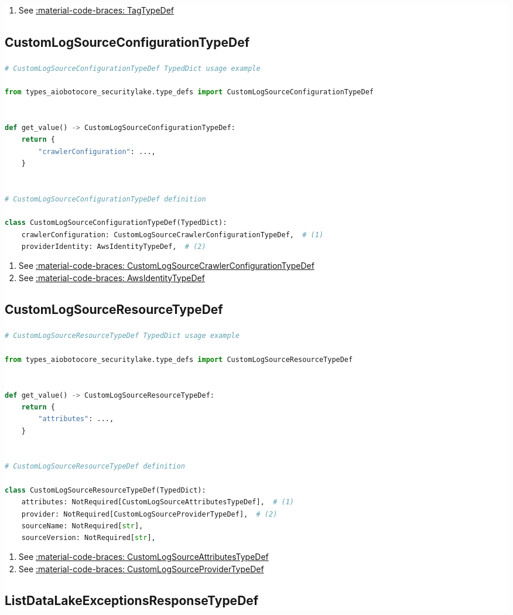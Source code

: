 1. See [:material-code-braces: TagTypeDef](./type_defs.md#tagtypedef) 
## CustomLogSourceConfigurationTypeDef

```python
# CustomLogSourceConfigurationTypeDef TypedDict usage example

from types_aiobotocore_securitylake.type_defs import CustomLogSourceConfigurationTypeDef


def get_value() -> CustomLogSourceConfigurationTypeDef:
    return {
        "crawlerConfiguration": ...,
    }


# CustomLogSourceConfigurationTypeDef definition

class CustomLogSourceConfigurationTypeDef(TypedDict):
    crawlerConfiguration: CustomLogSourceCrawlerConfigurationTypeDef,  # (1)
    providerIdentity: AwsIdentityTypeDef,  # (2)
```

1. See [:material-code-braces: CustomLogSourceCrawlerConfigurationTypeDef](./type_defs.md#customlogsourcecrawlerconfigurationtypedef) 
2. See [:material-code-braces: AwsIdentityTypeDef](./type_defs.md#awsidentitytypedef) 
## CustomLogSourceResourceTypeDef

```python
# CustomLogSourceResourceTypeDef TypedDict usage example

from types_aiobotocore_securitylake.type_defs import CustomLogSourceResourceTypeDef


def get_value() -> CustomLogSourceResourceTypeDef:
    return {
        "attributes": ...,
    }


# CustomLogSourceResourceTypeDef definition

class CustomLogSourceResourceTypeDef(TypedDict):
    attributes: NotRequired[CustomLogSourceAttributesTypeDef],  # (1)
    provider: NotRequired[CustomLogSourceProviderTypeDef],  # (2)
    sourceName: NotRequired[str],
    sourceVersion: NotRequired[str],
```

1. See [:material-code-braces: CustomLogSourceAttributesTypeDef](./type_defs.md#customlogsourceattributestypedef) 
2. See [:material-code-braces: CustomLogSourceProviderTypeDef](./type_defs.md#customlogsourceprovidertypedef) 
## ListDataLakeExceptionsResponseTypeDef

